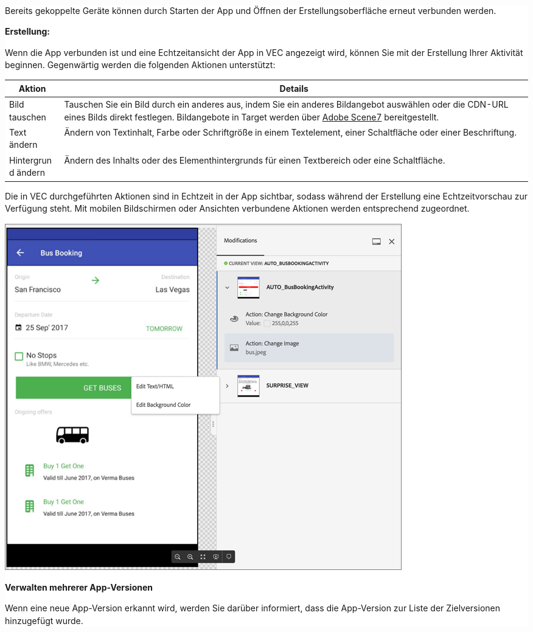    Bereits gekoppelte Geräte können durch Starten der App und Öffnen der Erstellungsoberfläche erneut verbunden werden.

**Erstellung:**

Wenn die App verbunden ist und eine Echtzeitansicht der App in VEC angezeigt wird, können Sie mit der Erstellung Ihrer Aktivität beginnen. Gegenwärtig werden die folgenden Aktionen unterstützt:

| Aktion | Details |
|--- |--- |
| Bild tauschen | Tauschen Sie ein Bild durch ein anderes aus, indem Sie ein anderes Bildangebot auswählen oder die CDN-URL eines Bilds direkt festlegen. Bildangebote in Target werden über [Adobe Scene7](/help/administrating-target/scene7-settings.md) bereitgestellt. |
| Text ändern | Ändern von Textinhalt, Farbe oder Schriftgröße in einem Textelement, einer Schaltfläche oder einer Beschriftung. |
| Hintergrund ändern | Ändern des Inhalts oder des Elementhintergrunds für einen Textbereich oder eine Schaltfläche. |

Die in VEC durchgeführten Aktionen sind in Echtzeit in der App sichtbar, sodass während der Erstellung eine Echtzeitvorschau zur Verfügung steht. Mit mobilen Bildschirmen oder Ansichten verbundene Aktionen werden entsprechend zugeordnet.

![](assets/mobile-vec-create-4.png)

**Verwalten mehrerer App-Versionen**

Wenn eine neue App-Version erkannt wird, werden Sie darüber informiert, dass die App-Version zur Liste der Zielversionen hinzugefügt wurde.
